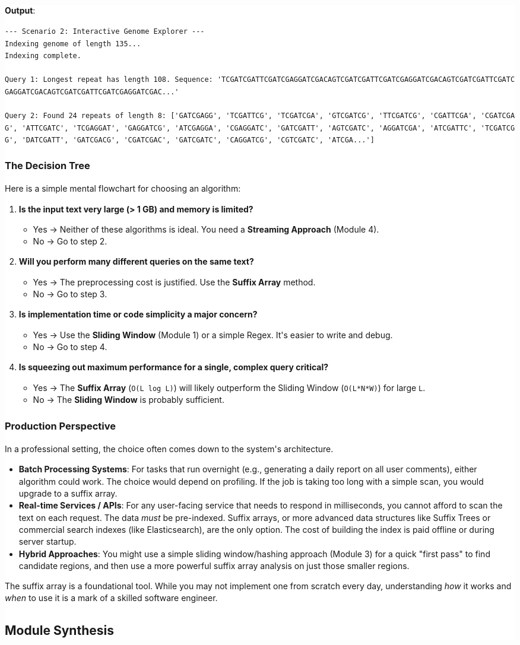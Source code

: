 **Output**:
```
--- Scenario 2: Interactive Genome Explorer ---
Indexing genome of length 135...
Indexing complete.

Query 1: Longest repeat has length 108. Sequence: 'TCGATCGATTCGATCGAGGATCGACAGTCGATCGATTCGATCGAGGATCGACAGTCGATCGATTCGATCGAGGATCGACAGTCGATCGATTCGATCGAGGATCGAC...'

Query 2: Found 24 repeats of length 8: ['GATCGAGG', 'TCGATTCG', 'TCGATCGA', 'GTCGATCG', 'TTCGATCG', 'CGATTCGA', 'CGATCGAG', 'ATTCGATC', 'TCGAGGAT', 'GAGGATCG', 'ATCGAGGA', 'CGAGGATC', 'GATCGATT', 'AGTCGATC', 'AGGATCGA', 'ATCGATTC', 'TCGATCGG', 'DATCGATT', 'GATCGACG', 'CGATCGAC', 'GATCGATC', 'CAGGATCG', 'CGTCGATC', 'ATCGA...']
```
### The Decision Tree

Here is a simple mental flowchart for choosing an algorithm:

1.  **Is the input text very large (> 1 GB) and memory is limited?**
    -   Yes -> Neither of these algorithms is ideal. You need a **Streaming Approach** (Module 4).
    -   No -> Go to step 2.

2.  **Will you perform many different queries on the same text?**
    -   Yes -> The preprocessing cost is justified. Use the **Suffix Array** method.
    -   No -> Go to step 3.

3.  **Is implementation time or code simplicity a major concern?**
    -   Yes -> Use the **Sliding Window** (Module 1) or a simple Regex. It's easier to write and debug.
    -   No -> Go to step 4.

4.  **Is squeezing out maximum performance for a single, complex query critical?**
    -   Yes -> The **Suffix Array** (`O(L log L)`) will likely outperform the Sliding Window (`O(L*N*W)`) for large `L`.
    -   No -> The **Sliding Window** is probably sufficient.

### Production Perspective

In a professional setting, the choice often comes down to the system's architecture.

-   **Batch Processing Systems**: For tasks that run overnight (e.g., generating a daily report on all user comments), either algorithm could work. The choice would depend on profiling. If the job is taking too long with a simple scan, you would upgrade to a suffix array.
-   **Real-time Services / APIs**: For any user-facing service that needs to respond in milliseconds, you cannot afford to scan the text on each request. The data *must* be pre-indexed. Suffix arrays, or more advanced data structures like Suffix Trees or commercial search indexes (like Elasticsearch), are the only option. The cost of building the index is paid offline or during server startup.
-   **Hybrid Approaches**: You might use a simple sliding window/hashing approach (Module 3) for a quick "first pass" to find candidate regions, and then use a more powerful suffix array analysis on just those smaller regions.

The suffix array is a foundational tool. While you may not implement one from scratch every day, understanding *how* it works and *when* to use it is a mark of a skilled software engineer.


## Module Synthesis
